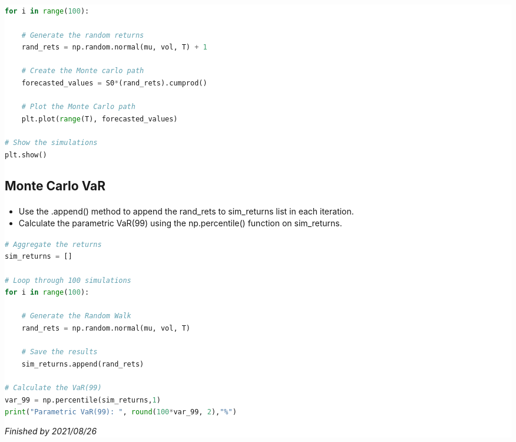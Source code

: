 ```py
for i in range(100):

    # Generate the random returns
    rand_rets = np.random.normal(mu, vol, T) + 1
    
    # Create the Monte carlo path
    forecasted_values = S0*(rand_rets).cumprod()
    
    # Plot the Monte Carlo path
    plt.plot(range(T), forecasted_values)

# Show the simulations
plt.show()
```
## Monte Carlo VaR
* Use the .append() method to append the rand_rets to sim_returns list in each iteration.
* Calculate the parametric VaR(99) using the np.percentile() function on sim_returns.
```py
# Aggregate the returns
sim_returns = []

# Loop through 100 simulations
for i in range(100):

    # Generate the Random Walk
    rand_rets = np.random.normal(mu, vol, T)
    
    # Save the results
    sim_returns.append(rand_rets)

# Calculate the VaR(99)
var_99 = np.percentile(sim_returns,1)
print("Parametric VaR(99): ", round(100*var_99, 2),"%")
```
*Finished by 2021/08/26*